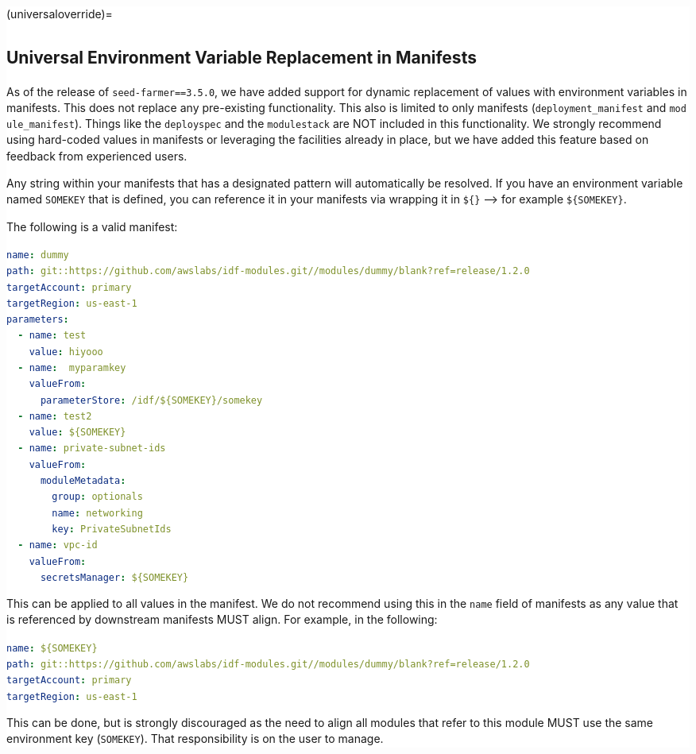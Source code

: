 (universaloverride)=
## Universal Environment Variable Replacement in Manifests
As of the release of `seed-farmer==3.5.0`, we have added support for dynamic replacement of values with environment variables in manifests.  This does not replace any pre-existing functionality.  This also is limited to only manifests (`deployment_manifest` and `module_manifest`).  Things like the `deployspec` and the `modulestack` are NOT included in this functionality.  We strongly recommend using hard-coded values in manifests or leveraging the facilities already in place, but we have added this feature based on feedback from experienced users.

Any string within your manifests that has a designated pattern will automatically be resolved.  If you have an environment variable named `SOMEKEY` that is defined, you can reference it in your manifests via wrapping it in `${}` --> for example `${SOMEKEY}`.   

The following is a valid manifest:

```yaml
name: dummy
path: git::https://github.com/awslabs/idf-modules.git//modules/dummy/blank?ref=release/1.2.0
targetAccount: primary
targetRegion: us-east-1
parameters:
  - name: test
    value: hiyooo
  - name:  myparamkey
    valueFrom:
      parameterStore: /idf/${SOMEKEY}/somekey
  - name: test2
    value: ${SOMEKEY}
  - name: private-subnet-ids
    valueFrom:
      moduleMetadata:
        group: optionals
        name: networking
        key: PrivateSubnetIds
  - name: vpc-id
    valueFrom:
      secretsManager: ${SOMEKEY}
```
This can be applied to all values in the manifest.  We do not recommend using this in the `name` field of manifests as any value that is referenced by downstream manifests MUST align.  For example, in the following:

```yaml
name: ${SOMEKEY}
path: git::https://github.com/awslabs/idf-modules.git//modules/dummy/blank?ref=release/1.2.0
targetAccount: primary
targetRegion: us-east-1
```

This can be done, but is strongly discouraged as the need to align all modules that refer to this module MUST use the same environment key (`SOMEKEY`).  That responsibility is on the user to manage.


